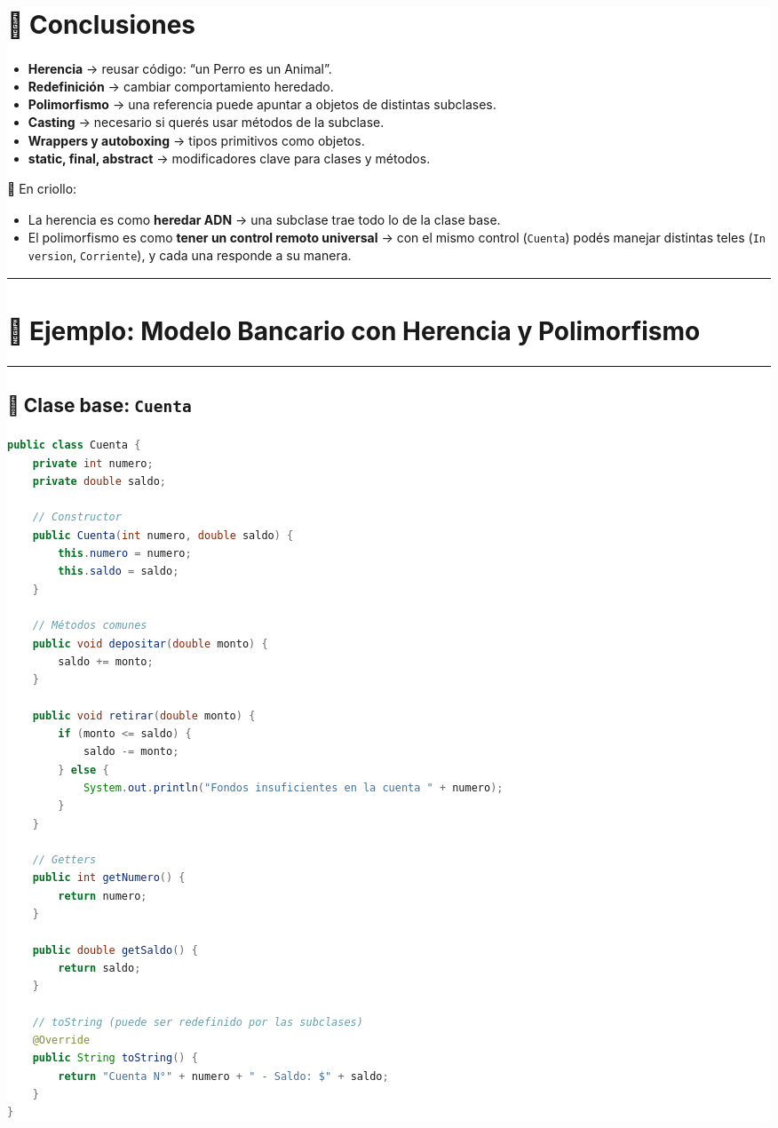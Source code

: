 
# 🎯 Conclusiones

- **Herencia** → reusar código: “un Perro es un Animal”.
- **Redefinición** → cambiar comportamiento heredado.
- **Polimorfismo** → una referencia puede apuntar a objetos de distintas subclases.
- **Casting** → necesario si querés usar métodos de la subclase.
- **Wrappers y autoboxing** → tipos primitivos como objetos.
- **static, final, abstract** → modificadores clave para clases y métodos.

📌 En criollo:

- La herencia es como **heredar ADN** → una subclase trae todo lo de la clase base.
- El polimorfismo es como **tener un control remoto universal** → con el mismo control (`Cuenta`) podés manejar distintas teles (`Inversion`, `Corriente`), y cada una responde a su manera.

---

# 🏦 Ejemplo: Modelo Bancario con Herencia y Polimorfismo

---

## 📌 Clase base: `Cuenta`

```Java
public class Cuenta {
    private int numero;
    private double saldo;

    // Constructor
    public Cuenta(int numero, double saldo) {
        this.numero = numero;
        this.saldo = saldo;
    }

    // Métodos comunes
    public void depositar(double monto) {
        saldo += monto;
    }

    public void retirar(double monto) {
        if (monto <= saldo) {
            saldo -= monto;
        } else {
            System.out.println("Fondos insuficientes en la cuenta " + numero);
        }
    }

    // Getters
    public int getNumero() {
        return numero;
    }

    public double getSaldo() {
        return saldo;
    }

    // toString (puede ser redefinido por las subclases)
    @Override
    public String toString() {
        return "Cuenta N°" + numero + " - Saldo: $" + saldo;
    }
}
```